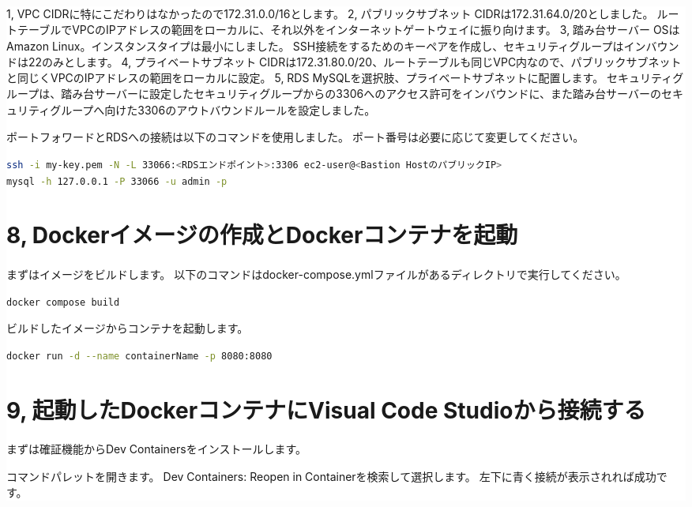 1, VPC
CIDRに特にこだわりはなかったので172.31.0.0/16とします。
2, パブリックサブネット
CIDRは172.31.64.0/20としました。
ルートテーブルでVPCのIPアドレスの範囲をローカルに、それ以外をインターネットゲートウェイに振り向けます。
3, 踏み台サーバー
OSはAmazon Linux。インスタンスタイプは最小にしました。
SSH接続をするためのキーペアを作成し、セキュリティグループはインバウンドは22のみとします。
4, プライベートサブネット
CIDRは172.31.80.0/20、ルートテーブルも同じVPC内なので、パブリックサブネットと同じくVPCのIPアドレスの範囲をローカルに設定。
5, RDS
MySQLを選択肢、プライベートサブネットに配置します。
セキュリティグループは、踏み台サーバーに設定したセキュリティグループからの3306へのアクセス許可をインバウンドに、また踏み台サーバーのセキュリティグループへ向けた3306のアウトバウンドルールを設定しました。

ポートフォワードとRDSへの接続は以下のコマンドを使用しました。
ポート番号は必要に応じて変更してください。
```bash
ssh -i my-key.pem -N -L 33066:<RDSエンドポイント>:3306 ec2-user@<Bastion HostのパブリックIP>
mysql -h 127.0.0.1 -P 33066 -u admin -p
```
# 8, Dockerイメージの作成とDockerコンテナを起動
まずはイメージをビルドします。
以下のコマンドはdocker-compose.ymlファイルがあるディレクトリで実行してください。
```bash
docker compose build
```
ビルドしたイメージからコンテナを起動します。
```bash
docker run -d --name containerName -p 8080:8080
```

# 9, 起動したDockerコンテナにVisual Code Studioから接続する
まずは確証機能からDev Containersをインストールします。

コマンドパレットを開きます。
Dev Containers: Reopen in Containerを検索して選択します。
左下に青く接続が表示されれば成功です。
